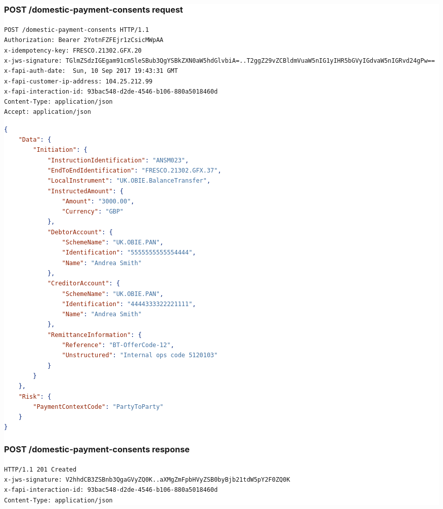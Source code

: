 ### POST /domestic-payment-consents request

```
POST /domestic-payment-consents HTTP/1.1
Authorization: Bearer 2YotnFZFEjr1zCsicMWpAA
x-idempotency-key: FRESCO.21302.GFX.20
x-jws-signature: TGlmZSdzIGEgam91cm5leSBub3QgYSBkZXN0aW5hdGlvbiA=..T2ggZ29vZCBldmVuaW5nIG1yIHR5bGVyIGdvaW5nIGRvd24gPw==
x-fapi-auth-date:  Sun, 10 Sep 2017 19:43:31 GMT
x-fapi-customer-ip-address: 104.25.212.99
x-fapi-interaction-id: 93bac548-d2de-4546-b106-880a5018460d
Content-Type: application/json
Accept: application/json
```

```json
{
    "Data": {
        "Initiation": {
            "InstructionIdentification": "ANSM023",
            "EndToEndIdentification": "FRESCO.21302.GFX.37",
            "LocalInstrument": "UK.OBIE.BalanceTransfer",
            "InstructedAmount": {
                "Amount": "3000.00",
                "Currency": "GBP"
            },
            "DebtorAccount": {
                "SchemeName": "UK.OBIE.PAN",
                "Identification": "5555555555554444",
                "Name": "Andrea Smith"
            },
            "CreditorAccount": {
                "SchemeName": "UK.OBIE.PAN",
                "Identification": "4444333322221111",
                "Name": "Andrea Smith"
            },
            "RemittanceInformation": {
                "Reference": "BT-OfferCode-12",
                "Unstructured": "Internal ops code 5120103"
            }
        }
    },
    "Risk": {
        "PaymentContextCode": "PartyToParty"
    }
}
```

### POST /domestic-payment-consents response

```
HTTP/1.1 201 Created
x-jws-signature: V2hhdCB3ZSBnb3QgaGVyZQ0K..aXMgZmFpbHVyZSB0byBjb21tdW5pY2F0ZQ0K
x-fapi-interaction-id: 93bac548-d2de-4546-b106-880a5018460d
Content-Type: application/json
```
